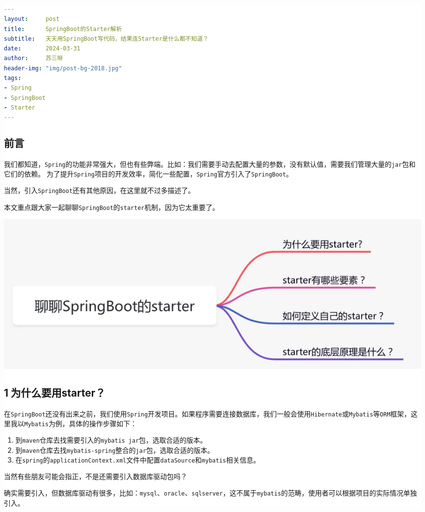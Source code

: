 ```yaml
---
layout:     post
title:      SpringBoot的Starter解析
subtitle:   天天用SpringBoot写代码，结果连Starter是什么都不知道？
date:       2024-03-31
author:     苏三呀
header-img: "img/post-bg-2018.jpg"
tags:    
- Spring
- SpringBoot
- Starter
---
```


## 前言
我们都知道，`Spring`的功能非常强大，但也有些弊端。比如：我们需要手动去配置大量的参数，没有默认值，需要我们管理大量的`jar`包和它们的依赖。
为了提升`Spring`项目的开发效率，简化一些配置，`Spring`官方引入了`SpringBoot`。

当然，引入`SpringBoot`还有其他原因，在这里就不过多描述了。

本文重点跟大家一起聊聊`SpringBoot`的`starter`机制，因为它太重要了。

![img.png](/img/spring/spring-boot-starter/img.png)

## 1 为什么要用starter？

在`SpringBoot`还没有出来之前，我们使用`Spring`开发项目。如果程序需要连接数据库，我们一般会使用`Hibernate`或`Mybatis`等`ORM`框架，这里我以`Mybatis`为例，具体的操作步骤如下：

 1. 到`maven`仓库去找需要引入的`mybatis jar`包，选取合适的版本。
 2. 到`maven`仓库去找`mybatis-spring`整合的`jar`包，选取合适的版本。
 3. 在`spring`的`applicationContext.xml`文件中配置`dataSource`和`mybatis`相关信息。

当然有些朋友可能会指正，不是还需要引入数据库驱动包吗？

确实需要引入，但数据库驱动有很多，比如：`mysql`、`oracle`、`sqlserver`，这不属于`mybatis`的范畴，使用者可以根据项目的实际情况单独引入。
